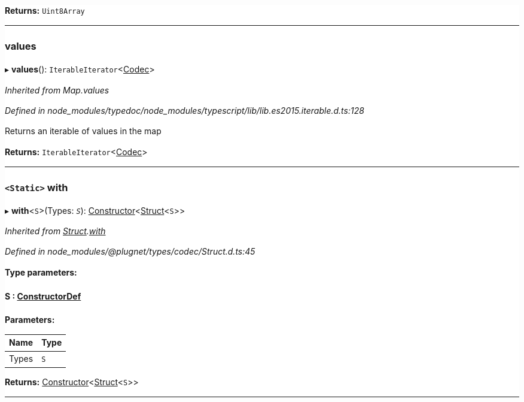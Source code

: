 **Returns:** `Uint8Array`

___
<a id="values"></a>

###  values

▸ **values**(): `IterableIterator`<[Codec](../interfaces/_plugnet.codec.md)>

*Inherited from Map.values*

*Defined in node_modules/typedoc/node_modules/typescript/lib/lib.es2015.iterable.d.ts:128*

Returns an iterable of values in the map

**Returns:** `IterableIterator`<[Codec](../interfaces/_plugnet.codec.md)>

___
<a id="with"></a>

### `<Static>` with

▸ **with**<`S`>(Types: *`S`*): [Constructor](../interfaces/_plugnet.constructor.md)<[Struct](_plugnet.struct.md)<`S`>>

*Inherited from [Struct](_plugnet.struct.md).[with](_plugnet.struct.md#with)*

*Defined in node_modules/@plugnet/types/codec/Struct.d.ts:45*

**Type parameters:**

#### S :  [ConstructorDef](../modules/_plugnet.md#constructordef)
**Parameters:**

| Name | Type |
| ------ | ------ |
| Types | `S` |

**Returns:** [Constructor](../interfaces/_plugnet.constructor.md)<[Struct](_plugnet.struct.md)<`S`>>

___

